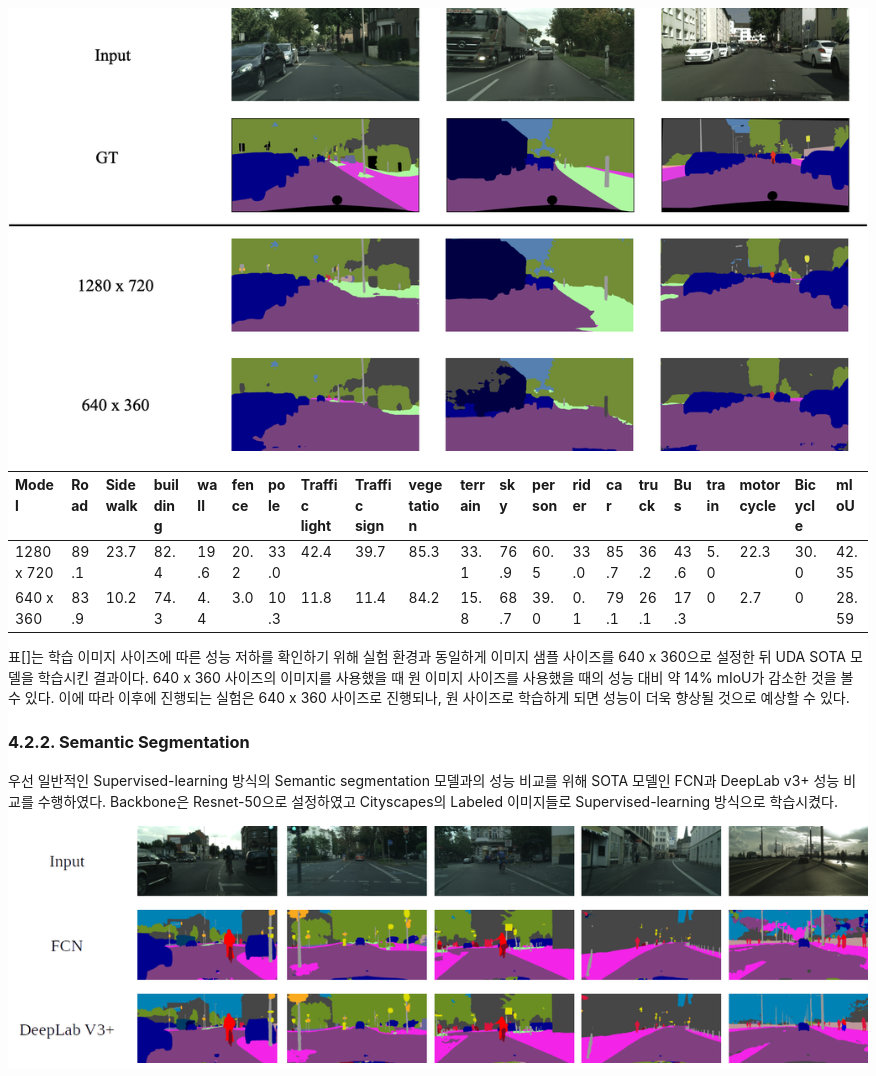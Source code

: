 ![](/assets/images/21-10-18-paper-image-resize.png)

| Model      | Road | Sidewalk | building | wall | fence | pole | Traffic light | Traffic sign | vegetation | terrain | sky  | person | rider | car  | truck | Bus  | train | motorcycle | Bicycle | mIoU  |
| :--------- | :--- | :------- | :------- | :--- | :---- | :--- | :------------ | :----------- | :--------- | :------ | :--- | :----- | :---- | :--- | :---- | :--- | :---- | :--------- | :------ | :---- |
| 1280 x 720 | 89.1 | 23.7     | 82.4     | 19.6 | 20.2  | 33.0 | 42.4          | 39.7         | 85.3       | 33.1    | 76.9 | 60.5   | 33.0  | 85.7 | 36.2  | 43.6 | 5.0   | 22.3       | 30.0    | 42.35 |
| 640 x 360  | 83.9 | 10.2     | 74.3     | 4.4  | 3.0   | 10.3 | 11.8          | 11.4         | 84.2       | 15.8    | 68.7 | 39.0   | 0.1   | 79.1 | 26.1  | 17.3 | 0     | 2.7        | 0       | 28.59 |

표[]는 학습 이미지 사이즈에 따른 성능 저하를 확인하기 위해 실험 환경과 동일하게 이미지 샘플 사이즈를 640 x 360으로 설정한 뒤 UDA SOTA 모델을 학습시킨 결과이다. 640 x 360 사이즈의 이미지를 사용했을 때 원 이미지 사이즈를 사용했을 때의 성능 대비 약 14% mIoU가 감소한 것을 볼 수 있다. 이에 따라 이후에 진행되는 실험은 640 x 360 사이즈로 진행되나, 원 사이즈로 학습하게 되면 성능이 더욱 향상될 것으로 예상할 수 있다.

### 4.2.2. Semantic Segmentation

우선 일반적인 Supervised-learning 방식의 Semantic segmentation 모델과의 성능 비교를 위해 SOTA 모델인 FCN과 DeepLab v3+ 성능 비교를 수행하였다. Backbone은 Resnet-50으로 설정하였고 Cityscapes의 Labeled 이미지들로 Supervised-learning 방식으로 학습시켰다.

![](/assets/images/21-09-24-paper-sl-learning-result.png)
